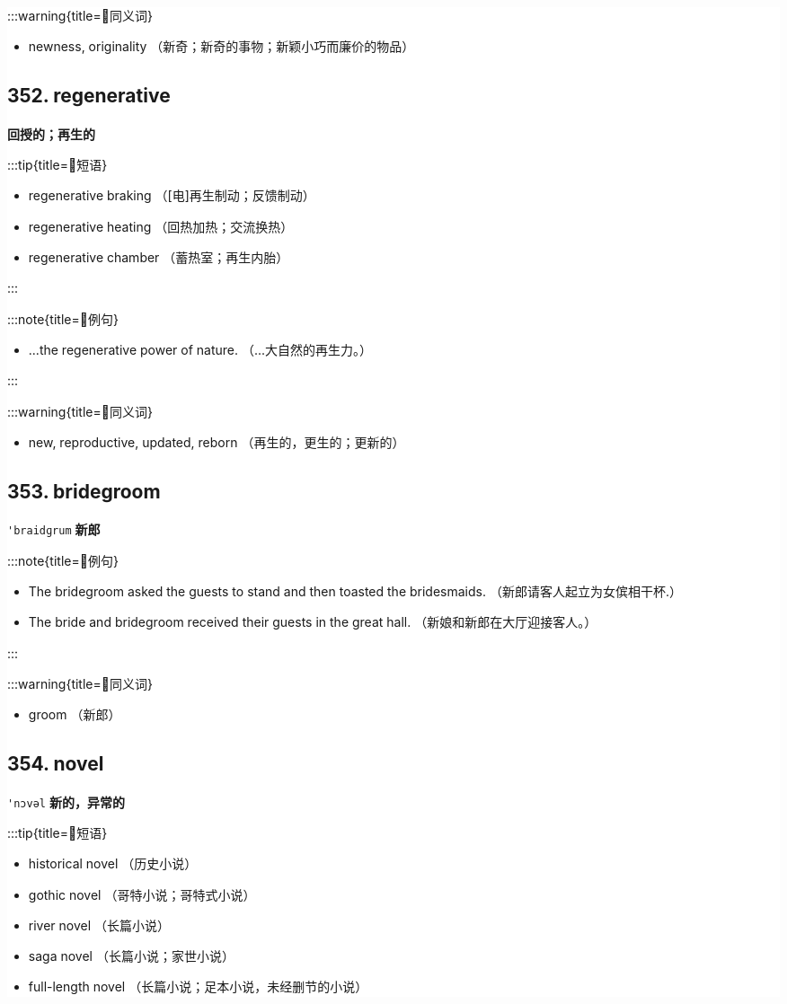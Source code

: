 :::warning{title=🤔同义词}

- newness, originality （新奇；新奇的事物；新颖小巧而廉价的物品）


## 352. regenerative

**回授的；再生的**

:::tip{title=🤩短语}

- regenerative braking （[电]再生制动；反馈制动）

- regenerative heating （回热加热；交流换热）

- regenerative chamber （蓄热室；再生内胎）

:::

:::note{title=🎤例句}

- ...the regenerative power of nature. （...大自然的再生力。）

:::

:::warning{title=🤔同义词}

- new, reproductive, updated, reborn （再生的，更生的；更新的）


## 353. bridegroom

`'braidɡrum`  **新郎**

:::note{title=🎤例句}

- The bridegroom asked the guests to stand and then toasted the bridesmaids. （新郎请客人起立为女傧相干杯.）

- The bride and bridegroom received their guests in the great hall. （新娘和新郎在大厅迎接客人。）

:::

:::warning{title=🤔同义词}

- groom （新郎）


## 354. novel

`'nɔvəl`  **新的，异常的**

:::tip{title=🤩短语}

- historical novel （历史小说）

- gothic novel （哥特小说；哥特式小说）

- river novel （长篇小说）

- saga novel （长篇小说；家世小说）

- full-length novel （长篇小说；足本小说，未经删节的小说）
